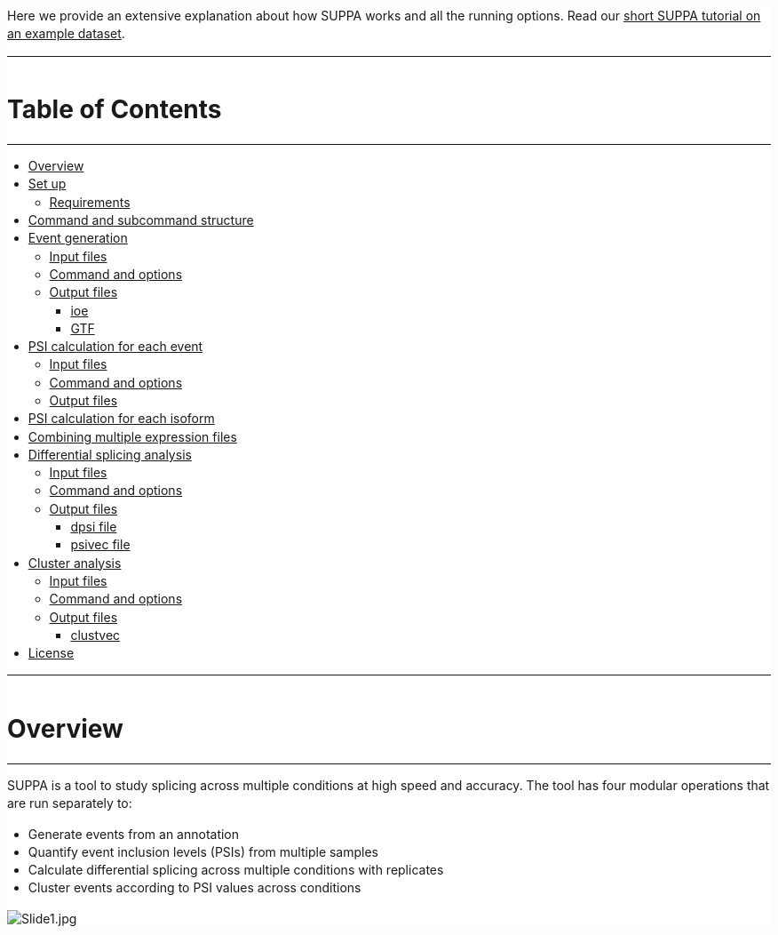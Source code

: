 Here we provide an extensive explanation about how SUPPA works and all the running options.
Read our [short SUPPA tutorial on an example dataset](https://github.com/comprna/SUPPA/wiki).

----------------------------
# Table of Contents
----------------------------

   * [Overview](#overview)
   * [Set up](#set-up)
      * [Requirements](#requirements)
   * [Command and subcommand structure](#command-and-subcommand-structure)
   * [Event generation](#event-generation)
      * [Input files](#input-files)
      * [Command and options](#command-and-options)
      * [Output files](#output-files)
         * [ioe](#ioe)
         * [GTF](#gtf)
   * [PSI calculation for each event](#psi-calculation-for-each-event)
      * [Input files](#input-files-1)
      * [Command and options](#command-and-options-1)
      * [Output files](#output-files-1)
   * [PSI calculation for each isoform](#psi-calculation-for-each-isoform)
   * [Combining multiple expression files](#combining-multiple-expression-files)
   * [Differential splicing analysis](#differential-splicing-analysis)
      * [Input files](#input-files-2)
      * [Command and options](#command-and-options-2)
      * [Output files](#output-files-2)
         * [dpsi file](#dpsi-file)
         * [psivec file](#psivec-file)
   * [Cluster analysis](#cluster-analysis)
      * [Input files](#input-files-3)
      * [Command and options](#command-and-options-3)
      * [Output files](#output-files-3)
         * [clustvec](#clustvec)
   * [License](#license)

----------------------------
# Overview
----------------------------

SUPPA is a tool to study splicing across multiple conditions at high speed and accuracy. The tool has four modular operations that are run separately to:

- Generate events from an annotation
- Quantify event inclusion levels (PSIs) from multiple samples
- Calculate differential splicing across multiple conditions with replicates
- Cluster events according to PSI values across conditions

![Slide1.jpg](https://bitbucket.org/repo/4gEBMd/images/3120745382-Slide1.jpg)
